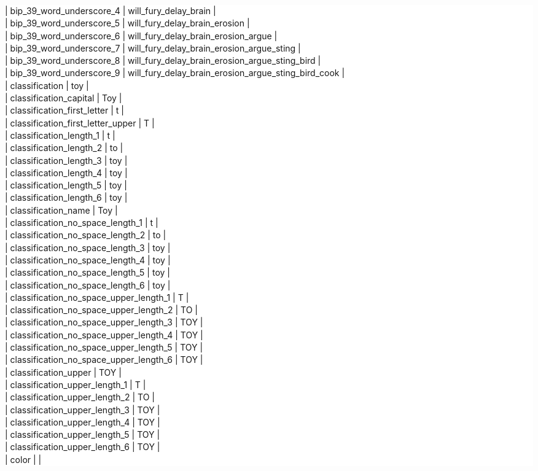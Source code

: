 | bip_39_word_underscore_4 | will_fury_delay_brain |  
| bip_39_word_underscore_5 | will_fury_delay_brain_erosion |  
| bip_39_word_underscore_6 | will_fury_delay_brain_erosion_argue |  
| bip_39_word_underscore_7 | will_fury_delay_brain_erosion_argue_sting |  
| bip_39_word_underscore_8 | will_fury_delay_brain_erosion_argue_sting_bird |  
| bip_39_word_underscore_9 | will_fury_delay_brain_erosion_argue_sting_bird_cook |  
| classification | toy |  
| classification_capital | Toy |  
| classification_first_letter | t |  
| classification_first_letter_upper | T |  
| classification_length_1 | t |  
| classification_length_2 | to |  
| classification_length_3 | toy |  
| classification_length_4 | toy |  
| classification_length_5 | toy |  
| classification_length_6 | toy |  
| classification_name | Toy |  
| classification_no_space_length_1 | t |  
| classification_no_space_length_2 | to |  
| classification_no_space_length_3 | toy |  
| classification_no_space_length_4 | toy |  
| classification_no_space_length_5 | toy |  
| classification_no_space_length_6 | toy |  
| classification_no_space_upper_length_1 | T |  
| classification_no_space_upper_length_2 | TO |  
| classification_no_space_upper_length_3 | TOY |  
| classification_no_space_upper_length_4 | TOY |  
| classification_no_space_upper_length_5 | TOY |  
| classification_no_space_upper_length_6 | TOY |  
| classification_upper | TOY |  
| classification_upper_length_1 | T |  
| classification_upper_length_2 | TO |  
| classification_upper_length_3 | TOY |  
| classification_upper_length_4 | TOY |  
| classification_upper_length_5 | TOY |  
| classification_upper_length_6 | TOY |  
| color |  |  